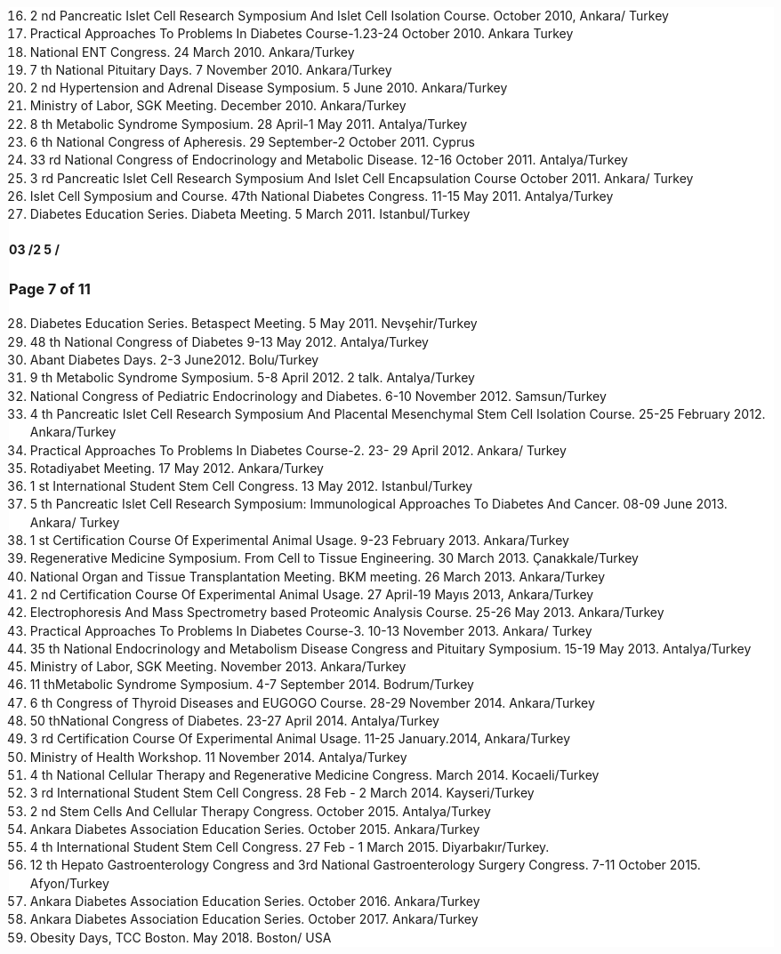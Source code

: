 16. 2 nd Pancreatic Islet Cell Research Symposium And Islet Cell Isolation Course. October 2010, Ankara/ Turkey
17. Practical Approaches To Problems In Diabetes Course-1.23-24 October 2010. Ankara Turkey
18. National ENT Congress. 24 March 2010. Ankara/Turkey
19. 7 th National Pituitary Days. 7 November 2010. Ankara/Turkey
20. 2 nd Hypertension and Adrenal Disease Symposium. 5 June 2010. Ankara/Turkey
21. Ministry of Labor, SGK Meeting. December 2010. Ankara/Turkey
22. 8 th Metabolic Syndrome Symposium. 28 April-1 May 2011. Antalya/Turkey
23. 6 th National Congress of Apheresis. 29 September-2 October 2011. Cyprus
24. 33 rd National Congress of Endocrinology and Metabolic Disease. 12-16 October 2011. Antalya/Turkey
25. 3 rd Pancreatic Islet Cell Research Symposium And Islet Cell Encapsulation Course October 2011. Ankara/ Turkey
26. Islet Cell Symposium and Course. 47th National Diabetes Congress. 11-15 May 2011. Antalya/Turkey
27. Diabetes Education Series. Diabeta Meeting. 5 March 2011. Istanbul/Turkey


#### 03 /2 5 /

### Page 7 of 11

28. Diabetes Education Series. Betaspect Meeting. 5 May 2011. Nevşehir/Turkey
29. 48 th National Congress of Diabetes 9-13 May 2012. Antalya/Turkey
30. Abant Diabetes Days. 2-3 June2012. Bolu/Turkey
31. 9 th Metabolic Syndrome Symposium. 5-8 April 2012. 2 talk. Antalya/Turkey
32. National Congress of Pediatric Endocrinology and Diabetes. 6-10 November 2012. Samsun/Turkey
33. 4 th Pancreatic Islet Cell Research Symposium And Placental Mesenchymal Stem Cell Isolation Course. 25-25 February
    2012. Ankara/Turkey
34. Practical Approaches To Problems In Diabetes Course-2. 23- 29 April 2012. Ankara/ Turkey
35. Rotadiyabet Meeting. 17 May 2012. Ankara/Turkey
36. 1 st International Student Stem Cell Congress. 13 May 2012. Istanbul/Turkey
37. 5 th Pancreatic Islet Cell Research Symposium: Immunological Approaches To Diabetes And Cancer. 08-09 June 2013.
    Ankara/ Turkey
38. 1 st Certification Course Of Experimental Animal Usage. 9-23 February 2013. Ankara/Turkey
39. Regenerative Medicine Symposium. From Cell to Tissue Engineering. 30 March 2013. Çanakkale/Turkey
40. National Organ and Tissue Transplantation Meeting. BKM meeting. 26 March 2013. Ankara/Turkey
41. 2 nd Certification Course Of Experimental Animal Usage. 27 April-19 Mayıs 2013, Ankara/Turkey
42. Electrophoresis And Mass Spectrometry based Proteomic Analysis Course. 25-26 May 2013. Ankara/Turkey
43. Practical Approaches To Problems In Diabetes Course-3. 10-13 November 2013. Ankara/ Turkey
44. 35 th National Endocrinology and Metabolism Disease Congress and Pituitary Symposium. 15-19 May 2013.
    Antalya/Turkey
45. Ministry of Labor, SGK Meeting. November 2013. Ankara/Turkey
46. 11 thMetabolic Syndrome Symposium. 4-7 September 2014. Bodrum/Turkey
47. 6 th Congress of Thyroid Diseases and EUGOGO Course. 28-29 November 2014. Ankara/Turkey
48. 50 thNational Congress of Diabetes. 23-27 April 2014. Antalya/Turkey
49. 3 rd Certification Course Of Experimental Animal Usage. 11-25 January.2014, Ankara/Turkey
50. Ministry of Health Workshop. 11 November 2014. Antalya/Turkey
51. 4 th National Cellular Therapy and Regenerative Medicine Congress. March 2014. Kocaeli/Turkey
52. 3 rd International Student Stem Cell Congress. 28 Feb - 2 March 2014. Kayseri/Turkey
53. 2 nd Stem Cells And Cellular Therapy Congress. October 2015. Antalya/Turkey
54. Ankara Diabetes Association Education Series. October 2015. Ankara/Turkey
55. 4 th International Student Stem Cell Congress. 27 Feb - 1 March 2015. Diyarbakır/Turkey.
56. 12 th Hepato Gastroenterology Congress and 3rd National Gastroenterology Surgery Congress. 7-11 October 2015.
    Afyon/Turkey
57. Ankara Diabetes Association Education Series. October 2016. Ankara/Turkey
58. Ankara Diabetes Association Education Series. October 2017. Ankara/Turkey
59. Obesity Days, TCC Boston. May 2018. Boston/ USA